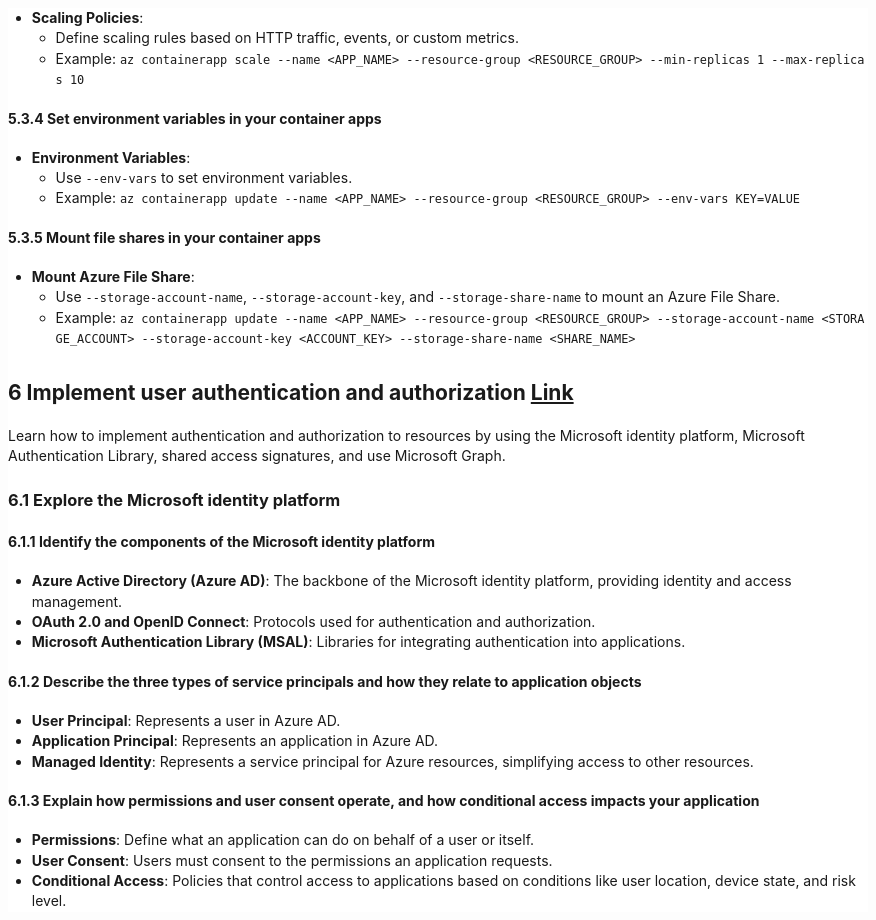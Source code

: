-   **Scaling Policies**:
    -   Define scaling rules based on HTTP traffic, events, or custom metrics.
    -   Example: `az containerapp scale --name <APP_NAME> --resource-group <RESOURCE_GROUP> --min-replicas 1 --max-replicas 10`

#### 5.3.4 **Set environment variables in your container apps**

-   **Environment Variables**:
    -   Use `--env-vars` to set environment variables.
    -   Example: `az containerapp update --name <APP_NAME> --resource-group <RESOURCE_GROUP> --env-vars KEY=VALUE`

#### 5.3.5 **Mount file shares in your container apps**

-   **Mount Azure File Share**:
    -   Use `--storage-account-name`, `--storage-account-key`, and `--storage-share-name` to mount an Azure File Share.
    -   Example: `az containerapp update --name <APP_NAME> --resource-group <RESOURCE_GROUP> --storage-account-name <STORAGE_ACCOUNT> --storage-account-key <ACCOUNT_KEY> --storage-share-name <SHARE_NAME>`

## 6 Implement user authentication and authorization [Link](https://learn.microsoft.com/en-au/training/paths/az-204-implement-authentication-authorization/)

Learn how to implement authentication and authorization to resources by using the Microsoft identity platform, Microsoft Authentication Library, shared access signatures, and use Microsoft Graph.

### 6.1 Explore the Microsoft identity platform

#### 6.1.1 **Identify the components of the Microsoft identity platform**

-   **Azure Active Directory (Azure AD)**: The backbone of the Microsoft identity platform, providing identity and access management.
-   **OAuth 2.0 and OpenID Connect**: Protocols used for authentication and authorization.
-   **Microsoft Authentication Library (MSAL)**: Libraries for integrating authentication into applications.

#### 6.1.2 **Describe the three types of service principals and how they relate to application objects**

-   **User Principal**: Represents a user in Azure AD.
-   **Application Principal**: Represents an application in Azure AD.
-   **Managed Identity**: Represents a service principal for Azure resources, simplifying access to other resources.

#### 6.1.3 **Explain how permissions and user consent operate, and how conditional access impacts your application**

-   **Permissions**: Define what an application can do on behalf of a user or itself.
-   **User Consent**: Users must consent to the permissions an application requests.
-   **Conditional Access**: Policies that control access to applications based on conditions like user location, device state, and risk level.
